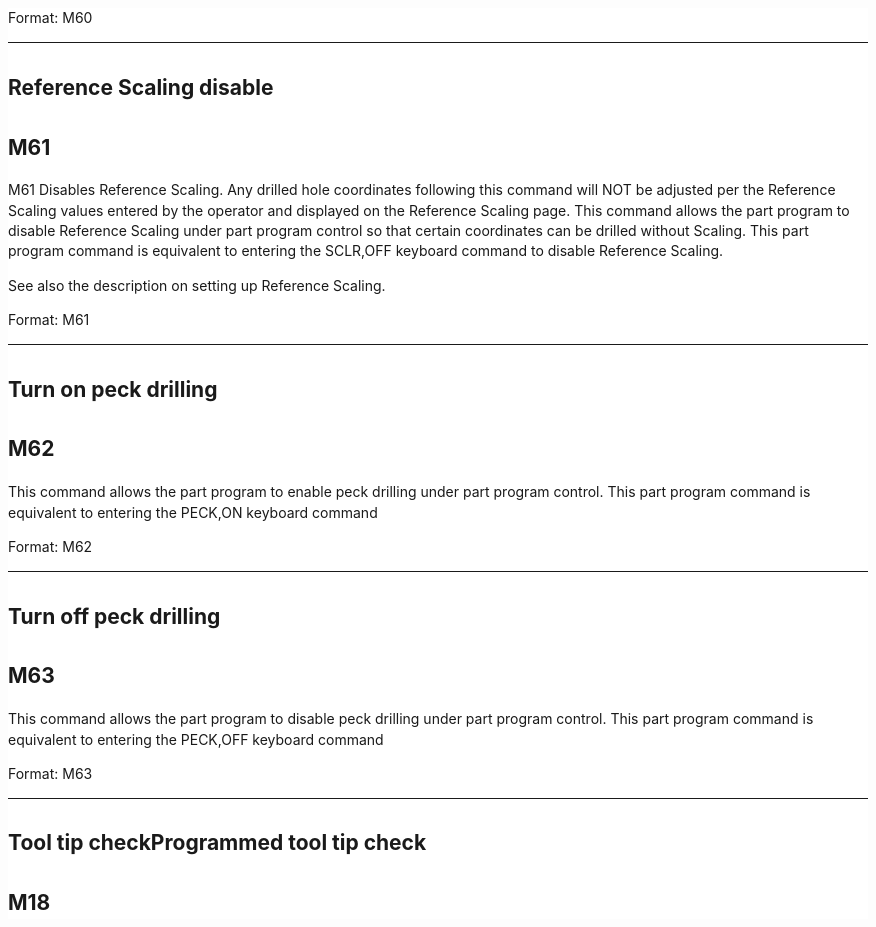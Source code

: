 Format: M60

------------------------------------------------------------------------

Reference Scaling disable
-------------------------

M61
---

M61 Disables Reference Scaling. Any drilled hole coordinates following
this command will NOT be adjusted per the Reference Scaling values
entered by the operator and displayed on the Reference Scaling page.
This command allows the part program to disable Reference Scaling under
part program control so that certain coordinates can be drilled without
Scaling. This part program command is equivalent to entering the
SCLR,OFF keyboard command to disable Reference Scaling.

See also the description on setting up Reference Scaling.

Format: M61

------------------------------------------------------------------------

Turn on peck drilling
---------------------

M62
---

This command allows the part program to enable peck drilling under part
program control. This part program command is equivalent to entering the
PECK,ON keyboard command

Format: M62

------------------------------------------------------------------------

Turn off peck drilling
----------------------

M63
---

This command allows the part program to disable peck drilling under part
program control. This part program command is equivalent to entering the
PECK,OFF keyboard command

Format: M63

------------------------------------------------------------------------

Tool tip checkProgrammed tool tip check
---------------------------------------

M18
---
